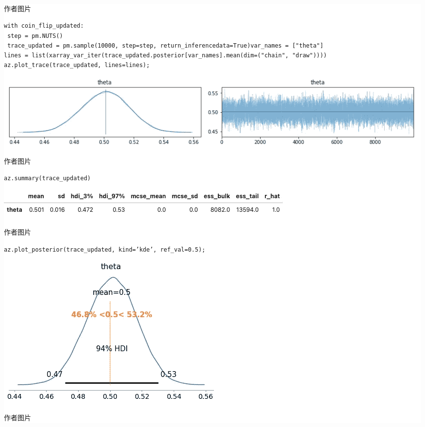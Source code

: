 作者图片

```
with coin_flip_updated:
 step = pm.NUTS()
 trace_updated = pm.sample(10000, step=step, return_inferencedata=True)var_names = ["theta"]
lines = list(xarray_var_iter(trace_updated.posterior[var_names].mean(dim=("chain", "draw"))))
az.plot_trace(trace_updated, lines=lines);
```

![](img/54f8db1787dc8c693f59f827d5725137.png)

作者图片

```
az.summary(trace_updated)
```

![](img/9e2337beeb0da8000de89ce37486565b.png)

作者图片

```
az.plot_posterior(trace_updated, kind=’kde’, ref_val=0.5);
```

![](img/8ca0f0bdb9219aeb629f37ef5a3b336a.png)

作者图片
